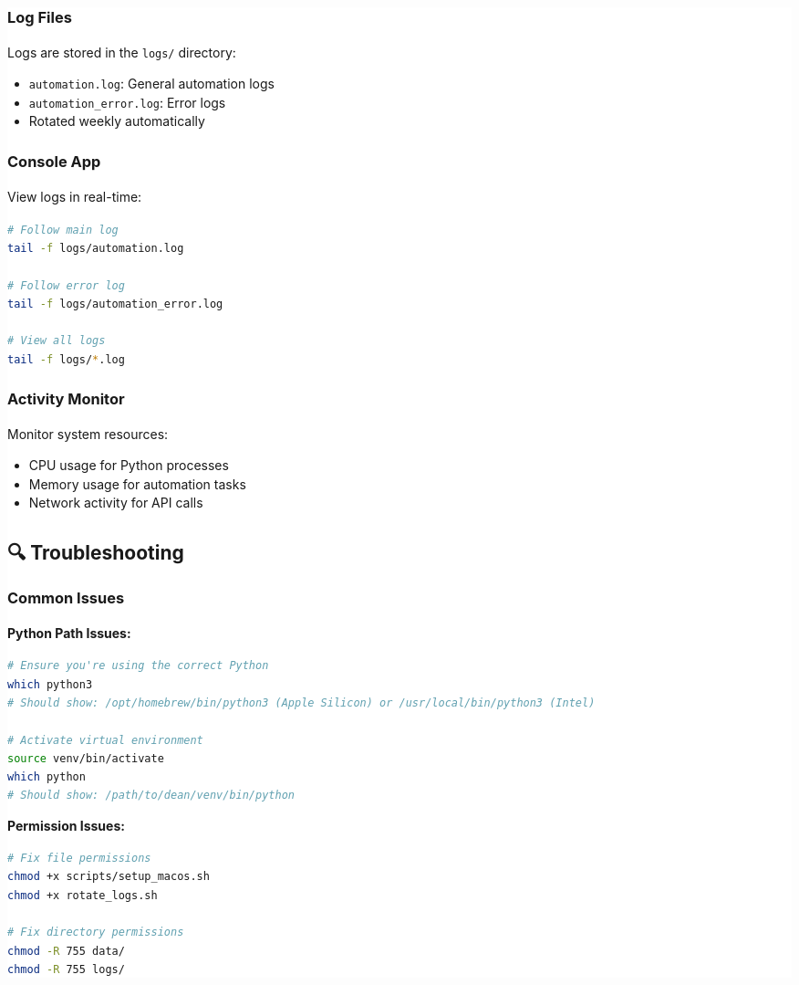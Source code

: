 ### Log Files

Logs are stored in the `logs/` directory:
- `automation.log`: General automation logs
- `automation_error.log`: Error logs
- Rotated weekly automatically

### Console App

View logs in real-time:
```bash
# Follow main log
tail -f logs/automation.log

# Follow error log
tail -f logs/automation_error.log

# View all logs
tail -f logs/*.log
```

### Activity Monitor

Monitor system resources:
- CPU usage for Python processes
- Memory usage for automation tasks
- Network activity for API calls

## 🔍 Troubleshooting

### Common Issues

**Python Path Issues:**
```bash
# Ensure you're using the correct Python
which python3
# Should show: /opt/homebrew/bin/python3 (Apple Silicon) or /usr/local/bin/python3 (Intel)

# Activate virtual environment
source venv/bin/activate
which python
# Should show: /path/to/dean/venv/bin/python
```

**Permission Issues:**
```bash
# Fix file permissions
chmod +x scripts/setup_macos.sh
chmod +x rotate_logs.sh

# Fix directory permissions
chmod -R 755 data/
chmod -R 755 logs/
```
